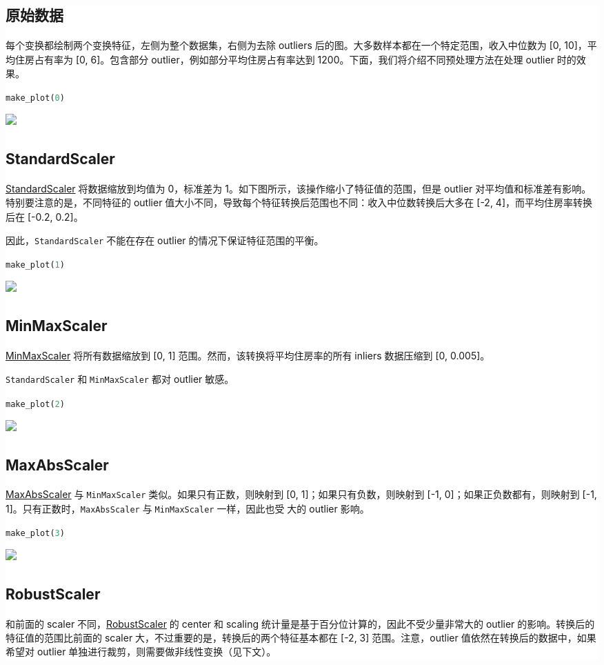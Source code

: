 ## 原始数据

每个变换都绘制两个变换特征，左侧为整个数据集，右侧为去除 outliers 后的图。大多数样本都在一个特定范围，收入中位数为 [0, 10]，平均住房占有率为 [0, 6]。包含部分 outlier，例如部分平均住房占有率达到 1200。下面，我们将介绍不同预处理方法在处理 outlier 时的效果。

```py
make_plot(0)
```

![](2022-06-13-15-38-19.png)

## StandardScaler

[StandardScaler](../../api/sklearn/preprocessing/StandardScaler.md) 将数据缩放到均值为 0，标准差为 1。如下图所示，该操作缩小了特征值的范围，但是 outlier 对平均值和标准差有影响。特别要注意的是，不同特征的 outlier 值大小不同，导致每个特征转换后范围也不同：收入中位数转换后大多在 [-2, 4]，而平均住房率转换后在 [-0.2, 0.2]。

因此，`StandardScaler` 不能在存在 outlier 的情况下保证特征范围的平衡。

```py
make_plot(1)
```

![](2022-06-14-16-43-19.png)

## MinMaxScaler

[MinMaxScaler](../../api/sklearn/preprocessing/MinMaxScaler.md) 将所有数据缩放到 [0, 1] 范围。然而，该转换将平均住房率的所有 inliers 数据压缩到 [0, 0.005]。

`StandardScaler` 和 `MinMaxScaler` 都对 outlier 敏感。

```py
make_plot(2)
```

![](2022-06-14-16-52-05.png)

## MaxAbsScaler

[MaxAbsScaler](../../api/sklearn/preprocessing/MaxAbsScaler.md) 与 `MinMaxScaler` 类似。如果只有正数，则映射到 [0, 1]；如果只有负数，则映射到 [-1, 0]；如果正负数都有，则映射到 [-1, 1]。只有正数时，`MaxAbsScaler` 与 `MinMaxScaler` 一样，因此也受 大的 outlier 影响。

```py
make_plot(3)
```

![](2022-06-14-16-59-15.png)

## RobustScaler

和前面的 scaler 不同，[RobustScaler](../../api/sklearn/preprocessing/RobustScaler.md) 的 center 和 scaling 统计量是基于百分位计算的，因此不受少量非常大的 outlier 的影响。转换后的特征值的范围比前面的 scaler 大，不过重要的是，转换后的两个特征基本都在 [-2, 3] 范围。注意，outlier 值依然在转换后的数据中，如果希望对 outlier 单独进行裁剪，则需要做非线性变换（见下文）。
